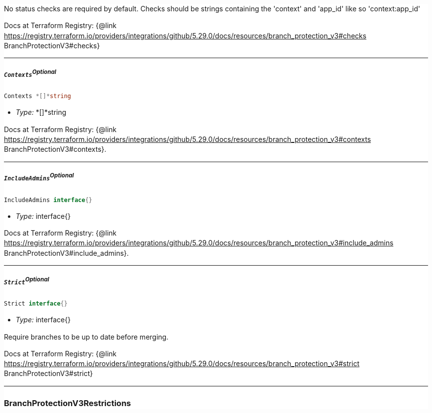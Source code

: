 No status checks are required by default. Checks should be strings containing the 'context' and 'app_id' like so 'context:app_id'

Docs at Terraform Registry: {@link https://registry.terraform.io/providers/integrations/github/5.29.0/docs/resources/branch_protection_v3#checks BranchProtectionV3#checks}

---

##### `Contexts`<sup>Optional</sup> <a name="Contexts" id="@cdktf/provider-github.branchProtectionV3.BranchProtectionV3RequiredStatusChecks.property.contexts"></a>

```go
Contexts *[]*string
```

- *Type:* *[]*string

Docs at Terraform Registry: {@link https://registry.terraform.io/providers/integrations/github/5.29.0/docs/resources/branch_protection_v3#contexts BranchProtectionV3#contexts}.

---

##### `IncludeAdmins`<sup>Optional</sup> <a name="IncludeAdmins" id="@cdktf/provider-github.branchProtectionV3.BranchProtectionV3RequiredStatusChecks.property.includeAdmins"></a>

```go
IncludeAdmins interface{}
```

- *Type:* interface{}

Docs at Terraform Registry: {@link https://registry.terraform.io/providers/integrations/github/5.29.0/docs/resources/branch_protection_v3#include_admins BranchProtectionV3#include_admins}.

---

##### `Strict`<sup>Optional</sup> <a name="Strict" id="@cdktf/provider-github.branchProtectionV3.BranchProtectionV3RequiredStatusChecks.property.strict"></a>

```go
Strict interface{}
```

- *Type:* interface{}

Require branches to be up to date before merging.

Docs at Terraform Registry: {@link https://registry.terraform.io/providers/integrations/github/5.29.0/docs/resources/branch_protection_v3#strict BranchProtectionV3#strict}

---

### BranchProtectionV3Restrictions <a name="BranchProtectionV3Restrictions" id="@cdktf/provider-github.branchProtectionV3.BranchProtectionV3Restrictions"></a>
